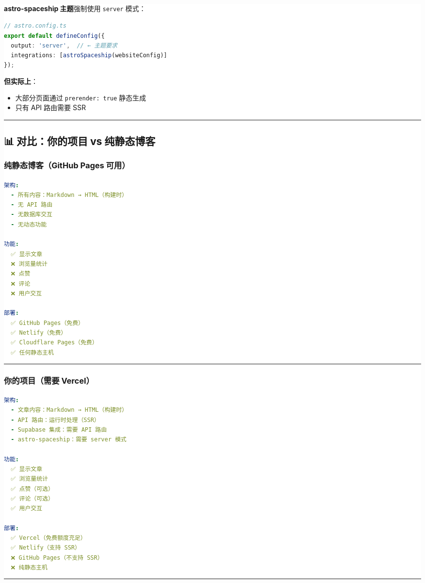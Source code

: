 **astro-spaceship 主题**强制使用 `server` 模式：

```typescript
// astro.config.ts
export default defineConfig({
  output: 'server',  // ← 主题要求
  integrations: [astroSpaceship(websiteConfig)]
});
```

**但实际上**：
- 大部分页面通过 `prerender: true` 静态生成
- 只有 API 路由需要 SSR

---

## 📊 对比：你的项目 vs 纯静态博客

### 纯静态博客（GitHub Pages 可用）

```yaml
架构:
  - 所有内容：Markdown → HTML（构建时）
  - 无 API 路由
  - 无数据库交互
  - 无动态功能

功能:
  ✅ 显示文章
  ❌ 浏览量统计
  ❌ 点赞
  ❌ 评论
  ❌ 用户交互

部署:
  ✅ GitHub Pages（免费）
  ✅ Netlify（免费）
  ✅ Cloudflare Pages（免费）
  ✅ 任何静态主机
```

---

### 你的项目（需要 Vercel）

```yaml
架构:
  - 文章内容：Markdown → HTML（构建时）
  - API 路由：运行时处理（SSR）
  - Supabase 集成：需要 API 路由
  - astro-spaceship：需要 server 模式

功能:
  ✅ 显示文章
  ✅ 浏览量统计
  ✅ 点赞（可选）
  ✅ 评论（可选）
  ✅ 用户交互

部署:
  ✅ Vercel（免费额度充足）
  ✅ Netlify（支持 SSR）
  ❌ GitHub Pages（不支持 SSR）
  ❌ 纯静态主机
```

---